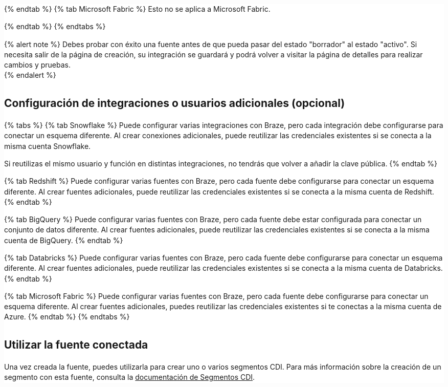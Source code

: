 {% endtab %}
{% tab Microsoft Fabric %}
Esto no se aplica a Microsoft Fabric.

{% endtab %}
{% endtabs %}

{% alert note %}
Debes probar con éxito una fuente antes de que pueda pasar del estado "borrador" al estado "activo". Si necesita salir de la página de creación, su integración se guardará y podrá volver a visitar la página de detalles para realizar cambios y pruebas.  
{% endalert %}

## Configuración de integraciones o usuarios adicionales (opcional)

{% tabs %}
{% tab Snowflake %}
Puede configurar varias integraciones con Braze, pero cada integración debe configurarse para conectar un esquema diferente. Al crear conexiones adicionales, puede reutilizar las credenciales existentes si se conecta a la misma cuenta Snowflake.

Si reutilizas el mismo usuario y función en distintas integraciones, no tendrás que volver a añadir la clave pública.
{% endtab %}

{% tab Redshift %}
Puede configurar varias fuentes con Braze, pero cada fuente debe configurarse para conectar un esquema diferente. Al crear fuentes adicionales, puede reutilizar las credenciales existentes si se conecta a la misma cuenta de Redshift.
{% endtab %}

{% tab BigQuery %}
Puede configurar varias fuentes con Braze, pero cada fuente debe estar configurada para conectar un conjunto de datos diferente. Al crear fuentes adicionales, puede reutilizar las credenciales existentes si se conecta a la misma cuenta de BigQuery.
{% endtab %}

{% tab Databricks %}
Puede configurar varias fuentes con Braze, pero cada fuente debe configurarse para conectar un esquema diferente. Al crear fuentes adicionales, puede reutilizar las credenciales existentes si se conecta a la misma cuenta de Databricks.
{% endtab %}

{% tab Microsoft Fabric %}
Puede configurar varias fuentes con Braze, pero cada fuente debe configurarse para conectar un esquema diferente. Al crear fuentes adicionales, puedes reutilizar las credenciales existentes si te conectas a la misma cuenta de Azure.
{% endtab %}
{% endtabs %}

## Utilizar la fuente conectada

Una vez creada la fuente, puedes utilizarla para crear uno o varios segmentos CDI. Para más información sobre la creación de un segmento con esta fuente, consulta la [documentación de Segmentos CDI]({{site.baseurl}}/user_guide/engagement_tools/segments/segment_extension/cdi_segments/).
